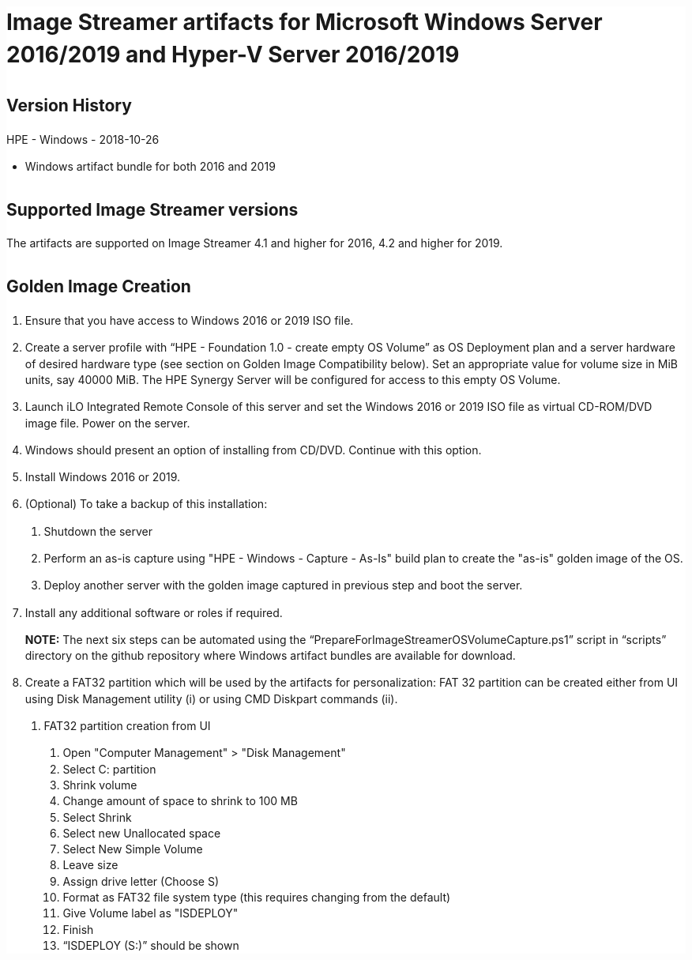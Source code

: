 # Image Streamer artifacts for Microsoft Windows Server 2016/2019 and Hyper-V Server 2016/2019

## Version History

HPE - Windows - 2018-10-26

  - Windows artifact bundle for both 2016 and 2019
  
## Supported Image Streamer versions
The artifacts are supported on Image Streamer 4.1 and higher for 2016, 4.2 and higher for 2019.     

## Golden Image Creation
1.	Ensure that you have access to Windows 2016 or 2019 ISO file.

1.	Create a server profile with “HPE - Foundation 1.0 - create empty OS Volume” as OS Deployment plan and a server hardware of desired hardware type (see section on Golden Image Compatibility below). Set an appropriate value for volume size in MiB units, say 40000 MiB. The HPE Synergy Server will be configured for access to this empty OS Volume.

1.	Launch iLO Integrated Remote Console of this server and set the Windows 2016 or 2019 ISO file as virtual CD-ROM/DVD image file. Power on the server.

1.  Windows should present an option of installing from CD/DVD. Continue with this option.

1.  Install Windows 2016 or 2019.

1.  (Optional) To take a backup of this installation:
  
    1.  Shutdown the server

    1.  Perform an as-is capture using "HPE - Windows - Capture - As-Is" build plan to create the "as-is" golden image of the OS.

    1.  Deploy another server with the golden image captured in previous step and boot the server.

1.  Install any additional software or roles if required.

    **NOTE:** The next six steps can be automated using the “PrepareForImageStreamerOSVolumeCapture.ps1” script in “scripts” directory on the github repository where Windows artifact bundles are available for download. 

1.  Create a FAT32 partition which will be used by the artifacts for personalization:
FAT 32 partition can be created either from UI using Disk Management utility (i) or using CMD Diskpart commands (ii). 
     
    1.   FAT32 partition creation from UI
    
          1.   Open "Computer Management" > "Disk Management"
          1.   Select C: partition
          1.   Shrink volume
          1.   Change amount of space to shrink to 100 MB
          1.   Select Shrink
          1.   Select new Unallocated space
          1.   Select New Simple Volume
          1.   Leave size
          1.   Assign drive letter (Choose S)
          1.   Format as FAT32 file system type (this requires changing from the default)
          1.   Give Volume label as "ISDEPLOY"
          1.   Finish
          1.   “ISDEPLOY (S:)” should be shown
    